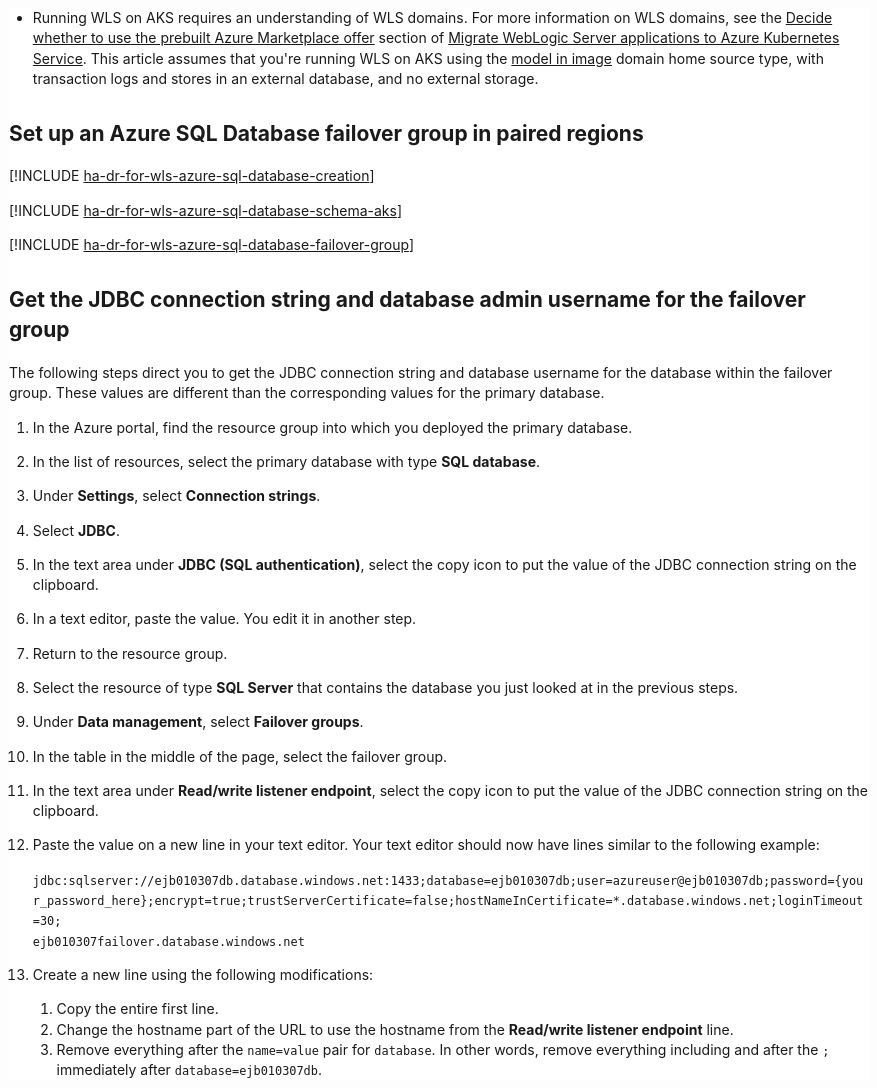 - Running WLS on AKS requires an understanding of WLS domains. For more information on WLS domains, see the [Decide whether to use the prebuilt Azure Marketplace offer](migrate-weblogic-to-azure-kubernetes-service.md#decide-whether-to-use-the-prebuilt-azure-marketplace-offer) section of [Migrate WebLogic Server applications to Azure Kubernetes Service](migrate-weblogic-to-azure-kubernetes-service.md). This article assumes that you're running WLS on AKS using the [model in image](https://oracle.github.io/weblogic-kubernetes-operator/samples/azure-kubernetes-service/model-in-image/) domain home source type, with transaction logs and stores in an external database, and no external storage.

## Set up an Azure SQL Database failover group in paired regions

[!INCLUDE [ha-dr-for-wls-azure-sql-database-creation](includes/ha-dr-for-wls-azure-sql-database-creation.md)]

[!INCLUDE [ha-dr-for-wls-azure-sql-database-schema-aks](includes/ha-dr-for-wls-azure-sql-database-schema-aks.md)]

[!INCLUDE [ha-dr-for-wls-azure-sql-database-failover-group](includes/ha-dr-for-wls-azure-sql-database-failover-group.md)]

## Get the JDBC connection string and database admin username for the failover group

The following steps direct you to get the JDBC connection string and database username for the database within the failover group. These values are different than the corresponding values for the primary database.

1. In the Azure portal, find the resource group into which you deployed the primary database.
1. In the list of resources, select the primary database with type **SQL database**.
1. Under **Settings**, select **Connection strings**.
1. Select **JDBC**.
1. In the text area under **JDBC (SQL authentication)**, select the copy icon to put the value of the JDBC connection string on the clipboard.
1. In a text editor, paste the value. You edit it in another step.
1. Return to the resource group.
1. Select the resource of type **SQL Server** that contains the database you just looked at in the previous steps.
1. Under **Data management**, select **Failover groups**.
1. In the table in the middle of the page, select the failover group.
1. In the text area under **Read/write listener endpoint**, select the copy icon to put the value of the JDBC connection string on the clipboard.
1. Paste the value on a new line in your text editor. Your text editor should now have lines similar to the following example:

   ```
   jdbc:sqlserver://ejb010307db.database.windows.net:1433;database=ejb010307db;user=azureuser@ejb010307db;password={your_password_here};encrypt=true;trustServerCertificate=false;hostNameInCertificate=*.database.windows.net;loginTimeout=30;
   ejb010307failover.database.windows.net
   ```

1. Create a new line using the following modifications:

   1. Copy the entire first line.
   1. Change the hostname part of the URL to use the hostname from the **Read/write listener endpoint** line.
   1. Remove everything after the `name=value` pair for `database`. In other words, remove everything including and after the `;` immediately after `database=ejb010307db`.
